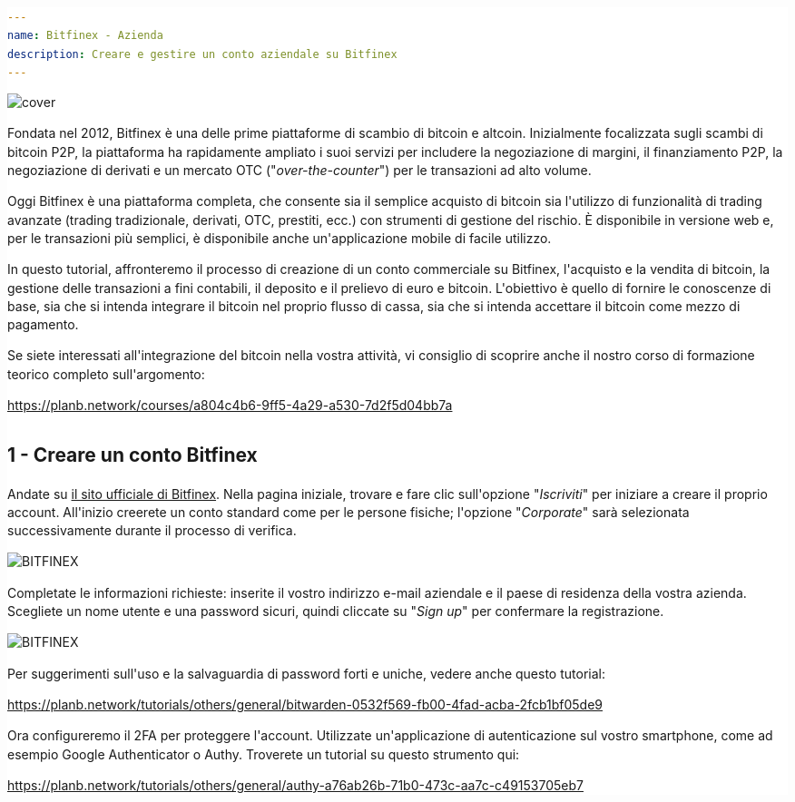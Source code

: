 ```yaml
---
name: Bitfinex - Azienda
description: Creare e gestire un conto aziendale su Bitfinex
---
```

![cover](assets/cover.webp)

Fondata nel 2012, Bitfinex è una delle prime piattaforme di scambio di bitcoin e altcoin. Inizialmente focalizzata sugli scambi di bitcoin P2P, la piattaforma ha rapidamente ampliato i suoi servizi per includere la negoziazione di margini, il finanziamento P2P, la negoziazione di derivati e un mercato OTC ("*over-the-counter*") per le transazioni ad alto volume.

Oggi Bitfinex è una piattaforma completa, che consente sia il semplice acquisto di bitcoin sia l'utilizzo di funzionalità di trading avanzate (trading tradizionale, derivati, OTC, prestiti, ecc.) con strumenti di gestione del rischio. È disponibile in versione web e, per le transazioni più semplici, è disponibile anche un'applicazione mobile di facile utilizzo.

In questo tutorial, affronteremo il processo di creazione di un conto commerciale su Bitfinex, l'acquisto e la vendita di bitcoin, la gestione delle transazioni a fini contabili, il deposito e il prelievo di euro e bitcoin. L'obiettivo è quello di fornire le conoscenze di base, sia che si intenda integrare il bitcoin nel proprio flusso di cassa, sia che si intenda accettare il bitcoin come mezzo di pagamento.

Se siete interessati all'integrazione del bitcoin nella vostra attività, vi consiglio di scoprire anche il nostro corso di formazione teorico completo sull'argomento:

https://planb.network/courses/a804c4b6-9ff5-4a29-a530-7d2f5d04bb7a

## 1 - Creare un conto Bitfinex

Andate su [il sito ufficiale di Bitfinex](https://www.bitfinex.com/). Nella pagina iniziale, trovare e fare clic sull'opzione "*Iscriviti*" per iniziare a creare il proprio account. All'inizio creerete un conto standard come per le persone fisiche; l'opzione "*Corporate*" sarà selezionata successivamente durante il processo di verifica.

![BITFINEX](assets/fr/01.webp)

Completate le informazioni richieste: inserite il vostro indirizzo e-mail aziendale e il paese di residenza della vostra azienda. Scegliete un nome utente e una password sicuri, quindi cliccate su "*Sign up*" per confermare la registrazione.

![BITFINEX](assets/fr/02.webp)

Per suggerimenti sull'uso e la salvaguardia di password forti e uniche, vedere anche questo tutorial:

https://planb.network/tutorials/others/general/bitwarden-0532f569-fb00-4fad-acba-2fcb1bf05de9

Ora configureremo il 2FA per proteggere l'account. Utilizzate un'applicazione di autenticazione sul vostro smartphone, come ad esempio Google Authenticator o Authy. Troverete un tutorial su questo strumento qui:

https://planb.network/tutorials/others/general/authy-a76ab26b-71b0-473c-aa7c-c49153705eb7

